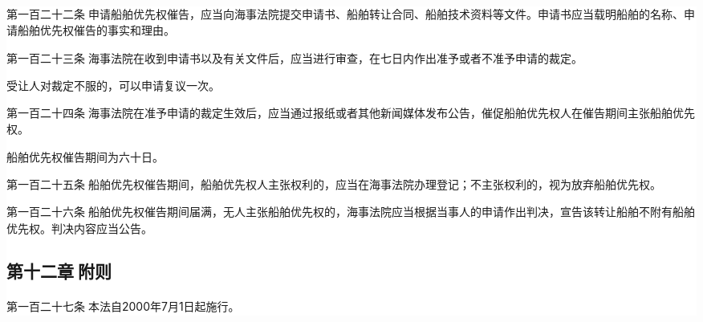 第一百二十二条 申请船舶优先权催告，应当向海事法院提交申请书、船舶转让合同、船舶技术资料等文件。申请书应当载明船舶的名称、申请船舶优先权催告的事实和理由。

第一百二十三条 海事法院在收到申请书以及有关文件后，应当进行审查，在七日内作出准予或者不准予申请的裁定。

受让人对裁定不服的，可以申请复议一次。

第一百二十四条 海事法院在准予申请的裁定生效后，应当通过报纸或者其他新闻媒体发布公告，催促船舶优先权人在催告期间主张船舶优先权。

船舶优先权催告期间为六十日。

第一百二十五条 船舶优先权催告期间，船舶优先权人主张权利的，应当在海事法院办理登记；不主张权利的，视为放弃船舶优先权。

第一百二十六条 船舶优先权催告期间届满，无人主张船舶优先权的，海事法院应当根据当事人的申请作出判决，宣告该转让船舶不附有船舶优先权。判决内容应当公告。

## 第十二章 附则

第一百二十七条 本法自2000年7月1日起施行。
